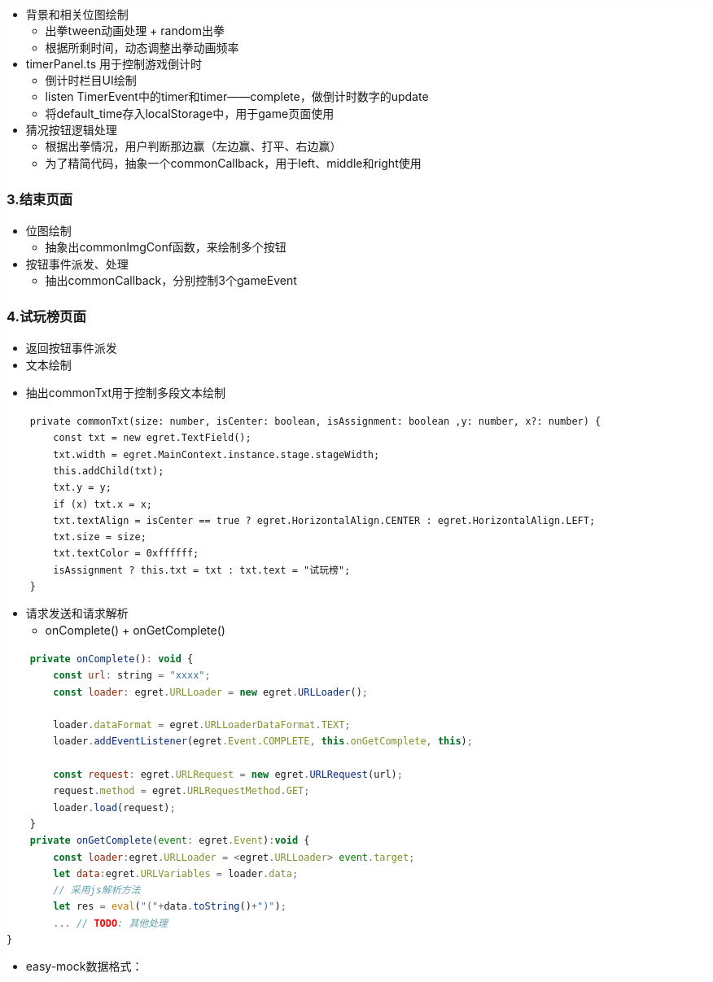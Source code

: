 - 背景和相关位图绘制
  + 出拳tween动画处理 + random出拳
  + 根据所剩时间，动态调整出拳动画频率
- timerPanel.ts 用于控制游戏倒计时
  + 倒计时栏目UI绘制
  + listen TimerEvent中的timer和timer——complete，做倒计时数字的update
  + 将default_time存入localStorage中，用于game页面使用
- 猜况按钮逻辑处理
   + 根据出拳情况，用户判断那边赢（左边赢、打平、右边赢）
  + 为了精简代码，抽象一个commonCallback，用于left、middle和right使用
 
### 3.结束页面

- 位图绘制
  + 抽象出commonImgConf函数，来绘制多个按钮
- 按钮事件派发、处理
  + 抽出commonCallback，分别控制3个gameEvent

### 4.试玩榜页面
 
-  返回按钮事件派发
- 文本绘制
 + 抽出commonTxt用于控制多段文本绘制
```TS
    private commonTxt(size: number, isCenter: boolean, isAssignment: boolean ,y: number, x?: number) {
        const txt = new egret.TextField();
        txt.width = egret.MainContext.instance.stage.stageWidth;
        this.addChild(txt);
        txt.y = y;
        if (x) txt.x = x;
        txt.textAlign = isCenter == true ? egret.HorizontalAlign.CENTER : egret.HorizontalAlign.LEFT;
        txt.size = size;
        txt.textColor = 0xffffff;
        isAssignment ? this.txt = txt : txt.text = "试玩榜";
    }
```
- 请求发送和请求解析
  +  onComplete() + onGetComplete()
```js
    private onComplete(): void {
        const url: string = "xxxx";
        const loader: egret.URLLoader = new egret.URLLoader();

        loader.dataFormat = egret.URLLoaderDataFormat.TEXT;
        loader.addEventListener(egret.Event.COMPLETE, this.onGetComplete, this);

        const request: egret.URLRequest = new egret.URLRequest(url);
        request.method = egret.URLRequestMethod.GET;
        loader.load(request);
    }
    private onGetComplete(event: egret.Event):void {
        const loader:egret.URLLoader = <egret.URLLoader> event.target;
        let data:egret.URLVariables = loader.data;
        // 采用js解析方法
        let res = eval("("+data.toString()+")");
        ... // TODO: 其他处理
}
```
  + easy-mock数据格式：

